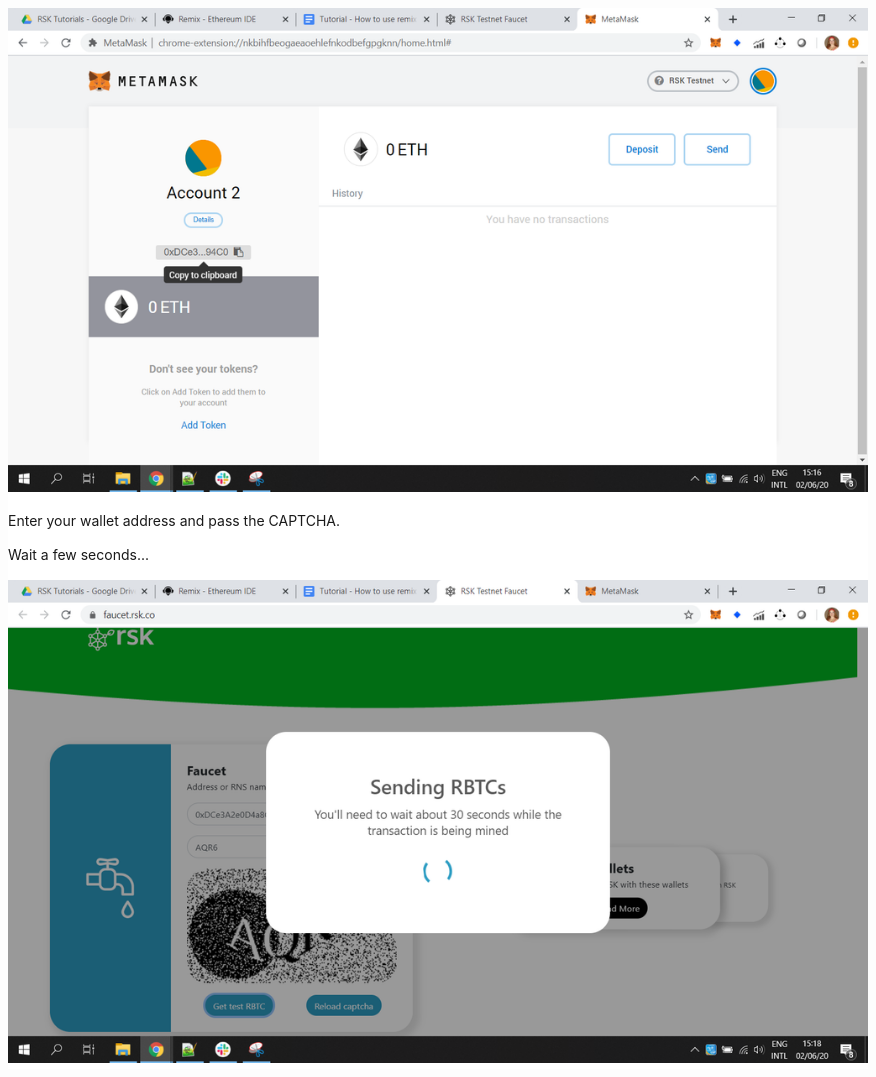 ![Copy address from Metamask](/assets/img/tutorials/remix-and-metamask-with-rsk-testnet/image-03.png)

Enter your wallet address and pass the CAPTCHA.

Wait a few seconds...

![Wait a few seconds](/assets/img/tutorials/remix-and-metamask-with-rsk-testnet/image-04.png)
